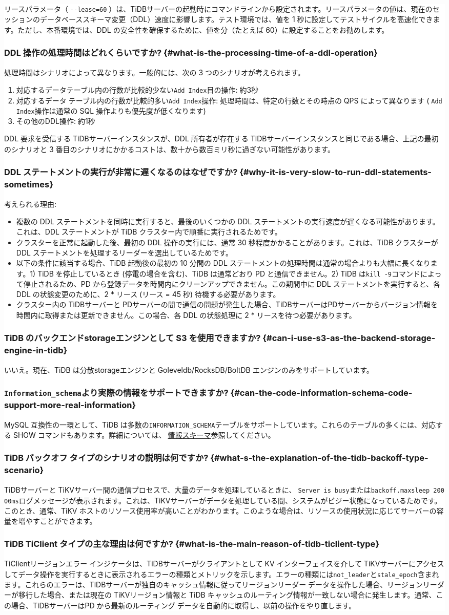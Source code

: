 リースパラメータ（ `--lease=60` ）は、TiDBサーバーの起動時にコマンドラインから設定されます。リースパラメータの値は、現在のセッションのデータベーススキーマ変更（DDL）速度に影響します。テスト環境では、値を 1 秒に設定してテストサイクルを高速化できます。ただし、本番環境では、DDL の安全性を確保するために、値を分（たとえば 60）に設定することをお勧めします。

### DDL 操作の処理時間はどれくらいですか? {#what-is-the-processing-time-of-a-ddl-operation}

処理時間はシナリオによって異なります。一般的には、次の 3 つのシナリオが考えられます。

1.  対応するデータテーブル内の行数が比較的少ない`Add Index`目の操作: 約3秒
2.  対応するデータ テーブル内の行数が比較的多い`Add Index`操作: 処理時間は、特定の行数とその時点の QPS によって異なります ( `Add Index`操作は通常の SQL 操作よりも優先度が低くなります)
3.  その他のDDL操作: 約1秒

DDL 要求を受信する TiDBサーバーインスタンスが、DDL 所有者が存在する TiDBサーバーインスタンスと同じである場合、上記の最初のシナリオと 3 番目のシナリオにかかるコストは、数十から数百ミリ秒に過ぎない可能性があります。

### DDL ステートメントの実行が非常に遅くなるのはなぜですか? {#why-it-is-very-slow-to-run-ddl-statements-sometimes}

考えられる理由:

-   複数の DDL ステートメントを同時に実行すると、最後のいくつかの DDL ステートメントの実行速度が遅くなる可能性があります。これは、DDL ステートメントが TiDB クラスター内で順番に実行されるためです。
-   クラスターを正常に起動した後、最初の DDL 操作の実行には、通常 30 秒程度かかることがあります。これは、TiDB クラスターが DDL ステートメントを処理するリーダーを選出しているためです。
-   以下の条件に該当する場合、TiDB 起動後の最初の 10 分間の DDL ステートメントの処理時間は通常の場合よりも大幅に長くなります。1) TiDB を停止しているとき (停電の場合を含む)、TiDB は通常どおり PD と通信できません。2) TiDB は`kill -9`コマンドによって停止されるため、PD から登録データを時間内にクリーンアップできません。この期間中に DDL ステートメントを実行すると、各 DDL の状態変更のために、2 * リース (リース = 45 秒) 待機する必要があります。
-   クラスター内の TiDBサーバーと PDサーバーの間で通信の問題が発生した場合、TiDBサーバーはPDサーバーからバージョン情報を時間内に取得または更新できません。この場合、各 DDL の状態処理に 2 * リースを待つ必要があります。

### TiDB のバックエンドstorageエンジンとして S3 を使用できますか? {#can-i-use-s3-as-the-backend-storage-engine-in-tidb}

いいえ。現在、TiDB は分散storageエンジンと Goleveldb/RocksDB/BoltDB エンジンのみをサポートしています。

### <code>Information_schema</code>より実際の情報をサポートできますか? {#can-the-code-information-schema-code-support-more-real-information}

MySQL 互換性の一環として、TiDB は多数の`INFORMATION_SCHEMA`テーブルをサポートしています。これらのテーブルの多くには、対応する SHOW コマンドもあります。詳細については、 [情報スキーマ](/information-schema/information-schema.md)参照してください。

### TiDB バックオフ タイプのシナリオの説明は何ですか? {#what-s-the-explanation-of-the-tidb-backoff-type-scenario}

TiDBサーバーと TiKVサーバー間の通信プロセスで、大量のデータを処理しているときに、 `Server is busy`または`backoff.maxsleep 20000ms`ログメッセージが表示されます。これは、TiKVサーバーがデータを処理している間、システムがビジー状態になっているためです。このとき、通常、TiKV ホストのリソース使用率が高いことがわかります。このような場合は、リソースの使用状況に応じてサーバーの容量を増やすことができます。

### TiDB TiClient タイプの主な理由は何ですか? {#what-is-the-main-reason-of-tidb-ticlient-type}

TiClientリージョンエラー インジケータは、TiDBサーバーがクライアントとして KV インターフェイスを介して TiKVサーバーにアクセスしてデータ操作を実行するときに表示されるエラーの種類とメトリックを示します。エラーの種類には`not_leader`と`stale_epoch`含まれます。これらのエラーは、TiDBサーバーが独自のキャッシュ情報に従ってリージョンリーダー データを操作した場合、リージョンリーダーが移行した場合、または現在の TiKVリージョン情報と TiDB キャッシュのルーティング情報が一致しない場合に発生します。通常、この場合、TiDBサーバーはPD から最新のルーティング データを自動的に取得し、以前の操作をやり直します。
